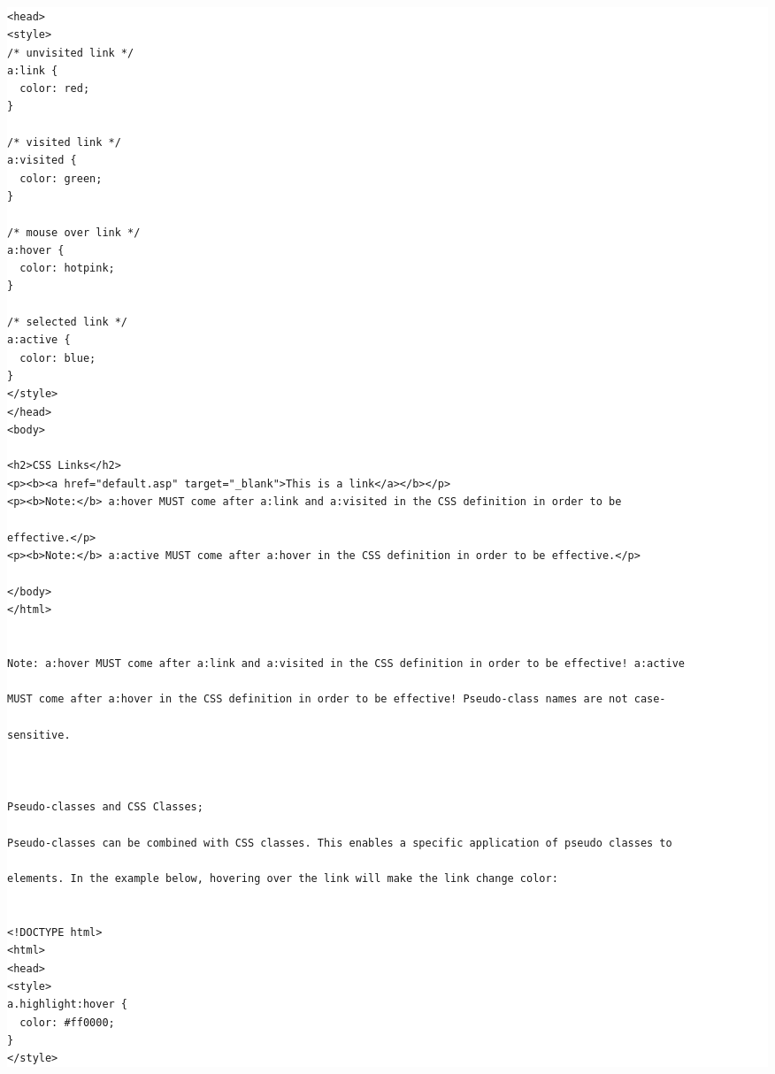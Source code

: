 ```
<head>
<style>
/* unvisited link */
a:link {
  color: red;
}

/* visited link */
a:visited {
  color: green;
}

/* mouse over link */
a:hover {
  color: hotpink;
}

/* selected link */
a:active {
  color: blue;
}
</style>
</head>
<body>

<h2>CSS Links</h2>
<p><b><a href="default.asp" target="_blank">This is a link</a></b></p>
<p><b>Note:</b> a:hover MUST come after a:link and a:visited in the CSS definition in order to be 

effective.</p>
<p><b>Note:</b> a:active MUST come after a:hover in the CSS definition in order to be effective.</p>

</body>
</html>


Note: a:hover MUST come after a:link and a:visited in the CSS definition in order to be effective! a:active 

MUST come after a:hover in the CSS definition in order to be effective! Pseudo-class names are not case-

sensitive.



Pseudo-classes and CSS Classes;

Pseudo-classes can be combined with CSS classes. This enables a specific application of pseudo classes to 

elements. In the example below, hovering over the link will make the link change color:


<!DOCTYPE html>
<html>
<head>
<style>
a.highlight:hover {
  color: #ff0000;
} 
</style>
```
